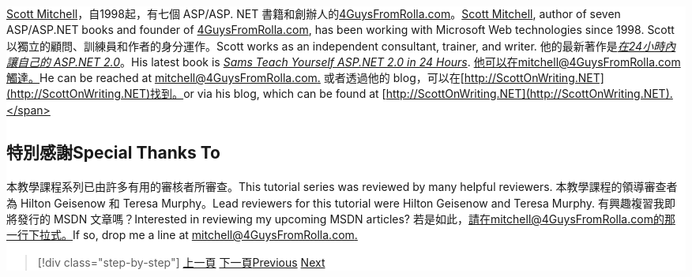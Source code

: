 <span data-ttu-id="df96e-293">[Scott Mitchell](http://www.4guysfromrolla.com/ScottMitchell.shtml)，自1998起，有七個 ASP/ASP. NET 書籍和創辦人的[4GuysFromRolla.com](http://www.4guysfromrolla.com)。</span><span class="sxs-lookup"><span data-stu-id="df96e-293">[Scott Mitchell](http://www.4guysfromrolla.com/ScottMitchell.shtml), author of seven ASP/ASP.NET books and founder of [4GuysFromRolla.com](http://www.4guysfromrolla.com), has been working with Microsoft Web technologies since 1998.</span></span> <span data-ttu-id="df96e-294">Scott 以獨立的顧問、訓練員和作者的身分運作。</span><span class="sxs-lookup"><span data-stu-id="df96e-294">Scott works as an independent consultant, trainer, and writer.</span></span> <span data-ttu-id="df96e-295">他的最新著作是[*在24小時內讓自己的 ASP.NET 2.0*](https://www.amazon.com/exec/obidos/ASIN/0672327384/4guysfromrollaco)。</span><span class="sxs-lookup"><span data-stu-id="df96e-295">His latest book is [*Sams Teach Yourself ASP.NET 2.0 in 24 Hours*](https://www.amazon.com/exec/obidos/ASIN/0672327384/4guysfromrollaco).</span></span> <span data-ttu-id="df96e-296">他可以在mitchell@4GuysFromRolla.com觸達[。](mailto:mitchell@4GuysFromRolla.com)</span><span class="sxs-lookup"><span data-stu-id="df96e-296">He can be reached at [mitchell@4GuysFromRolla.com.](mailto:mitchell@4GuysFromRolla.com)</span></span> <span data-ttu-id="df96e-297">或者透過他的 blog，可以在[http://ScottOnWriting.NET](http://ScottOnWriting.NET)找到。</span><span class="sxs-lookup"><span data-stu-id="df96e-297">or via his blog, which can be found at [http://ScottOnWriting.NET](http://ScottOnWriting.NET).</span></span>

## <a name="special-thanks-to"></a><span data-ttu-id="df96e-298">特別感謝</span><span class="sxs-lookup"><span data-stu-id="df96e-298">Special Thanks To</span></span>

<span data-ttu-id="df96e-299">本教學課程系列已由許多有用的審核者所審查。</span><span class="sxs-lookup"><span data-stu-id="df96e-299">This tutorial series was reviewed by many helpful reviewers.</span></span> <span data-ttu-id="df96e-300">本教學課程的領導審查者為 Hilton Geisenow 和 Teresa Murphy。</span><span class="sxs-lookup"><span data-stu-id="df96e-300">Lead reviewers for this tutorial were Hilton Geisenow and Teresa Murphy.</span></span> <span data-ttu-id="df96e-301">有興趣複習我即將發行的 MSDN 文章嗎？</span><span class="sxs-lookup"><span data-stu-id="df96e-301">Interested in reviewing my upcoming MSDN articles?</span></span> <span data-ttu-id="df96e-302">若是如此，請在mitchell@4GuysFromRolla.com的那一行下拉式[。](mailto:mitchell@4GuysFromRolla.com)</span><span class="sxs-lookup"><span data-stu-id="df96e-302">If so, drop me a line at [mitchell@4GuysFromRolla.com.](mailto:mitchell@4GuysFromRolla.com)</span></span>

> [!div class="step-by-step"]
> <span data-ttu-id="df96e-303">[上一頁](adding-additional-datatable-columns-cs.md)
> [下一頁](configuring-the-data-access-layer-s-connection-and-command-level-settings-cs.md)</span><span class="sxs-lookup"><span data-stu-id="df96e-303">[Previous](adding-additional-datatable-columns-cs.md)
[Next](configuring-the-data-access-layer-s-connection-and-command-level-settings-cs.md)</span></span>
